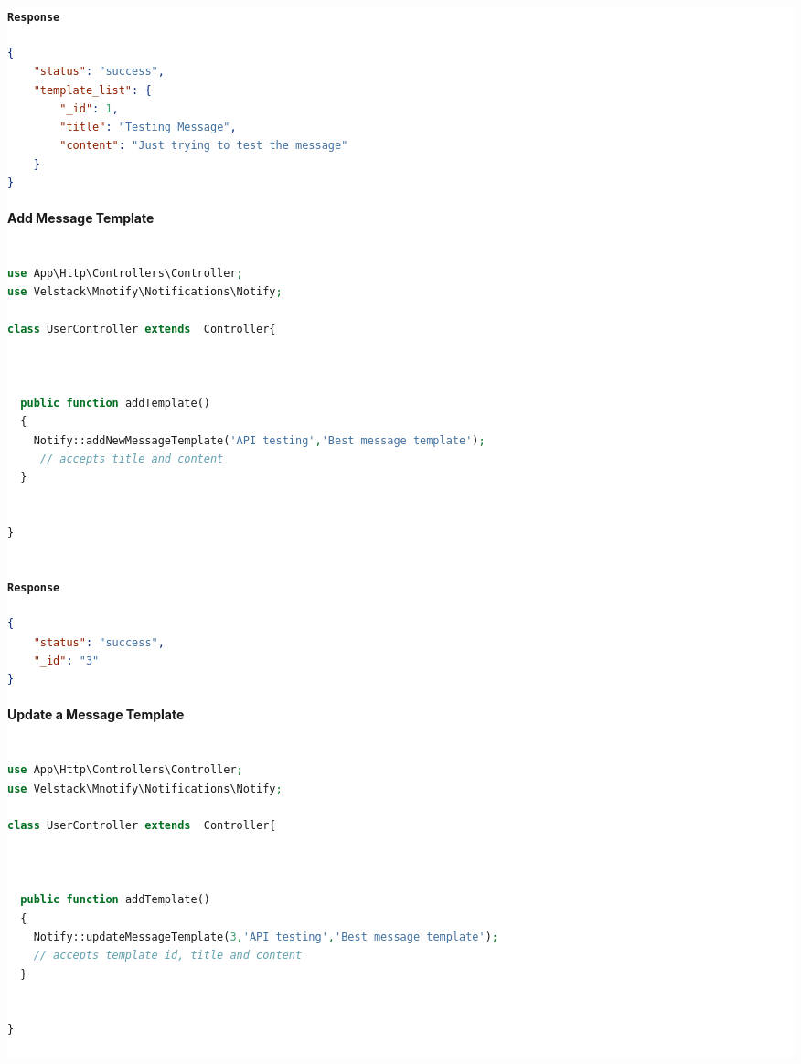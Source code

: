 #### `Response`
```json
{
    "status": "success",
    "template_list": {
        "_id": 1,
        "title": "Testing Message",
        "content": "Just trying to test the message"
    }
}
```

#### Add Message Template

```php

use App\Http\Controllers\Controller;
use Velstack\Mnotify\Notifications\Notify;

class UserController extends  Controller{

 
  
  public function addTemplate()
  {
    Notify::addNewMessageTemplate('API testing','Best message template'); 
     // accepts title and content  
  }
 
  
}
 
```

#### `Response`
```json
{
    "status": "success",
    "_id": "3"
}
```


#### Update a Message Template

```php

use App\Http\Controllers\Controller;
use Velstack\Mnotify\Notifications\Notify;

class UserController extends  Controller{

 
  
  public function addTemplate()
  {
    Notify::updateMessageTemplate(3,'API testing','Best message template');  
    // accepts template id, title and content
  }
 
  
}
 
```
